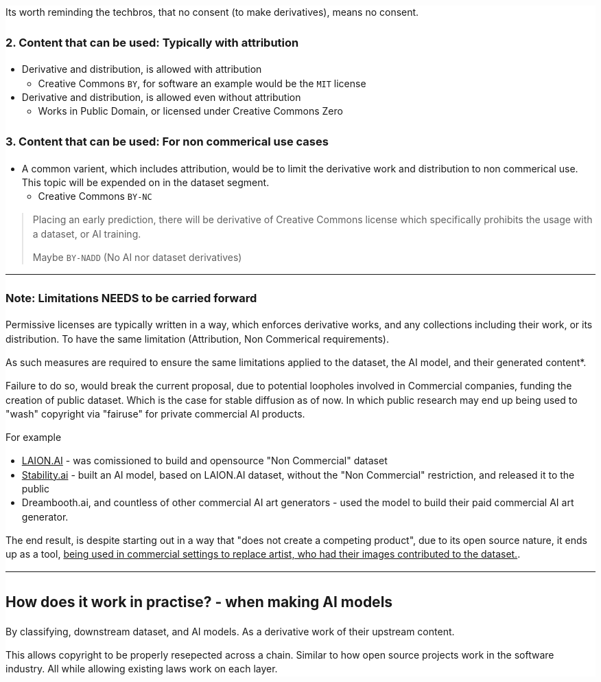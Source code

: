 Its worth reminding the techbros, that no consent (to make derivatives), means no consent.

### 2. Content that can be used: Typically with attribution
- Derivative and distribution, is allowed with attribution
	- Creative Commons `BY`, for software an example would be the `MIT` license
- Derivative and distribution, is allowed even without attribution
	- Works in Public Domain, or licensed under Creative Commons Zero

### 3. Content that can be used: For non commerical use cases
- A common varient, which includes attribution, would be to limit the derivative work and distribution to non commerical use. This topic will be expended on in the dataset segment.
	- Creative Commons `BY-NC`

> Placing an early prediction, there will be derivative of Creative Commons license which specifically prohibits the usage with a dataset, or AI training. 
> 
> Maybe `BY-NADD` (No AI nor dataset derivatives)

---

### Note: Limitations NEEDS to be carried forward

Permissive licenses are typically written in a way, which enforces derivative works, and any collections including their work, or its distribution. To have the same limitation (Attribution, Non Commerical requirements).

As such measures are required to ensure the same limitations applied to the dataset, the AI model, and their generated content*.

Failure to do so, would break the current proposal, due to potential loopholes involved in Commercial companies, funding the creation of public dataset. Which is the case for stable diffusion as of now. In which public research may end up being used to "wash" copyright via "fairuse" for private commercial AI products.

For example
- [LAION.AI](https://laion.ai/) - was comissioned to build and opensource "Non Commercial" dataset
- [Stability.ai](https://stability.ai/) - built an AI model, based on LAION.AI dataset, without the "Non Commercial" restriction, and released it to the public
- Dreambooth.ai, and countless of other commercial AI art generators - used the model to build their paid commercial AI art generator.

The end result, is despite starting out in a way that "does not create a competing product", due to its open source nature, it ends up as a tool, [being used in commercial settings to replace artist, who had their images contributed to the dataset.](https://edition.cnn.com/2022/10/21/tech/artists-ai-images/index.html).

---

## How does it work in practise? - when making AI models

By classifying, downstream dataset, and AI models. As a derivative work of their upstream content. 

This allows copyright to be properly resepected across a chain. Similar to how open source projects work in the software industry. All while allowing existing laws work on each layer.
